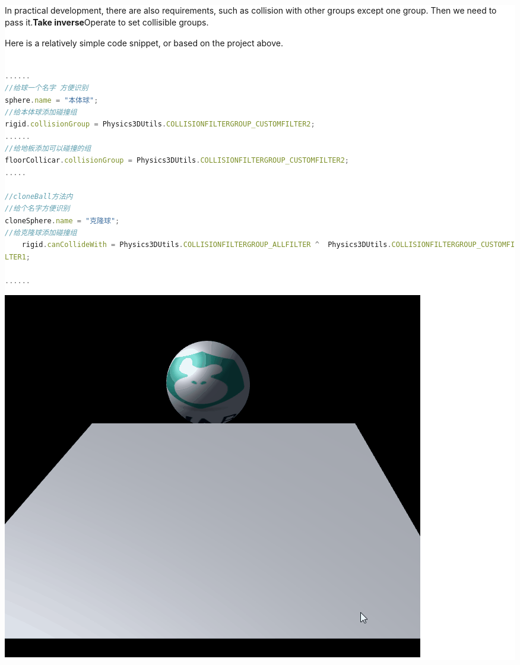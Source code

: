 In practical development, there are also requirements, such as collision with other groups except one group. Then we need to pass it.**Take inverse**Operate to set collisible groups.

Here is a relatively simple code snippet, or based on the project above.


```typescript

......
//给球一个名字 方便识别
sphere.name = "本体球";
//给本体球添加碰撞组
rigid.collisionGroup = Physics3DUtils.COLLISIONFILTERGROUP_CUSTOMFILTER2;
......
//给地板添加可以碰撞的组
floorCollicar.collisionGroup = Physics3DUtils.COLLISIONFILTERGROUP_CUSTOMFILTER2;
.....

//cloneBall方法内     
//给个名字方便识别
cloneSphere.name = "克隆球";
//给克隆球添加碰撞组
	rigid.canCollideWith = Physics3DUtils.COLLISIONFILTERGROUP_ALLFILTER ^  Physics3DUtils.COLLISIONFILTERGROUP_CUSTOMFILTER1;

......
```


![图](img/3.gif)
